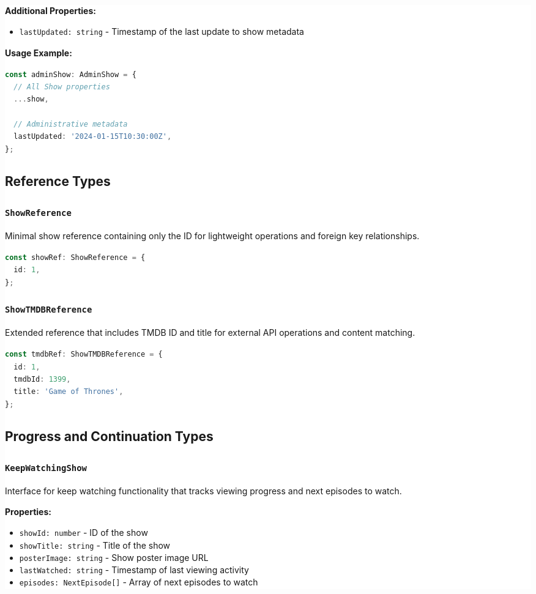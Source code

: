 **Additional Properties:**

- `lastUpdated: string` - Timestamp of the last update to show metadata

**Usage Example:**

```typescript
const adminShow: AdminShow = {
  // All Show properties
  ...show,

  // Administrative metadata
  lastUpdated: '2024-01-15T10:30:00Z',
};
```

## Reference Types

### `ShowReference`

Minimal show reference containing only the ID for lightweight operations and foreign key relationships.

```typescript
const showRef: ShowReference = {
  id: 1,
};
```

### `ShowTMDBReference`

Extended reference that includes TMDB ID and title for external API operations and content matching.

```typescript
const tmdbRef: ShowTMDBReference = {
  id: 1,
  tmdbId: 1399,
  title: 'Game of Thrones',
};
```

## Progress and Continuation Types

### `KeepWatchingShow`

Interface for keep watching functionality that tracks viewing progress and next episodes to watch.

**Properties:**

- `showId: number` - ID of the show
- `showTitle: string` - Title of the show
- `posterImage: string` - Show poster image URL
- `lastWatched: string` - Timestamp of last viewing activity
- `episodes: NextEpisode[]` - Array of next episodes to watch
